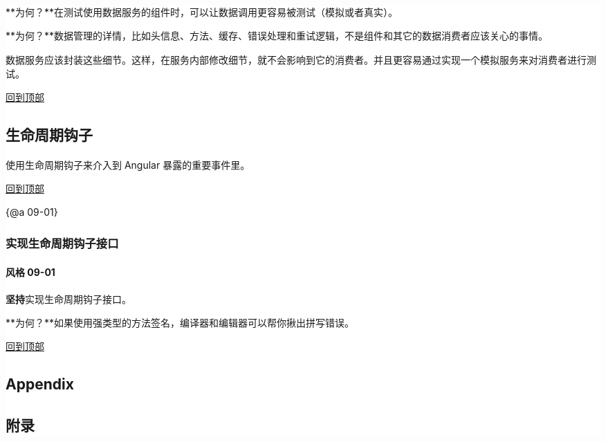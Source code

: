 
**为何？**在测试使用数据服务的组件时，可以让数据调用更容易被测试（模拟或者真实）。

</div>

<div class="s-why-last">


**为何？**数据管理的详情，比如头信息、方法、缓存、错误处理和重试逻辑，不是组件和其它的数据消费者应该关心的事情。

数据服务应该封装这些细节。这样，在服务内部修改细节，就不会影响到它的消费者。并且更容易通过实现一个模拟服务来对消费者进行测试。

</div>


<a href="#toc">回到顶部</a>


## 生命周期钩子


使用生命周期钩子来介入到 Angular 暴露的重要事件里。


<a href="#toc">回到顶部</a>

{@a 09-01}


### 实现生命周期钩子接口


#### 风格 09-01

<div class="s-rule do">


**坚持**实现生命周期钩子接口。

</div>

<div class="s-why-last">


**为何？**如果使用强类型的方法签名，编译器和编辑器可以帮你揪出拼写错误。

</div>

<code-example path="styleguide/src/09-01/app/heroes/shared/hero-button/hero-button.component.avoid.ts" region="example" header="app/heroes/shared/hero-button/hero-button.component.ts">

</code-example>

<code-example path="styleguide/src/09-01/app/heroes/shared/hero-button/hero-button.component.ts" region="example" header="app/heroes/shared/hero-button/hero-button.component.ts">

</code-example>


<a href="#toc">回到顶部</a>

## Appendix

## 附录
